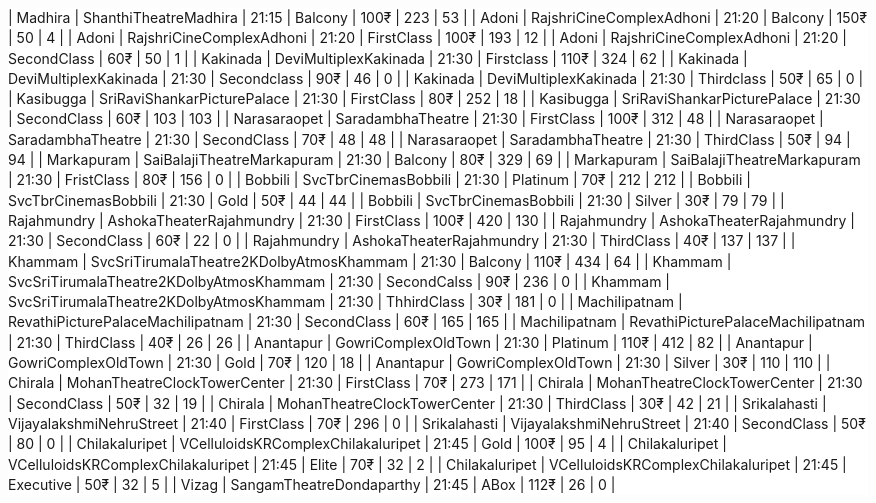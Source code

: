 | Madhira        | ShanthiTheatreMadhira                     | 21:15 | Balcony         |  100₹ |      223 |     53 |
| Adoni          | RajshriCineComplexAdhoni                  | 21:20 | Balcony         |  150₹ |       50 |      4 |
| Adoni          | RajshriCineComplexAdhoni                  | 21:20 | FirstClass      |  100₹ |      193 |     12 |
| Adoni          | RajshriCineComplexAdhoni                  | 21:20 | SecondClass     |   60₹ |       50 |      1 |
| Kakinada       | DeviMultiplexKakinada                     | 21:30 | Firstclass      |  110₹ |      324 |     62 |
| Kakinada       | DeviMultiplexKakinada                     | 21:30 | Secondclass     |   90₹ |       46 |      0 |
| Kakinada       | DeviMultiplexKakinada                     | 21:30 | Thirdclass      |   50₹ |       65 |      0 |
| Kasibugga      | SriRaviShankarPicturePalace               | 21:30 | FirstClass      |   80₹ |      252 |     18 |
| Kasibugga      | SriRaviShankarPicturePalace               | 21:30 | SecondClass     |   60₹ |      103 |    103 |
| Narasaraopet   | SaradambhaTheatre                         | 21:30 | FirstClass      |  100₹ |      312 |     48 |
| Narasaraopet   | SaradambhaTheatre                         | 21:30 | SecondClass     |   70₹ |       48 |     48 |
| Narasaraopet   | SaradambhaTheatre                         | 21:30 | ThirdClass      |   50₹ |       94 |     94 |
| Markapuram     | SaiBalajiTheatreMarkapuram                | 21:30 | Balcony         |   80₹ |      329 |     69 |
| Markapuram     | SaiBalajiTheatreMarkapuram                | 21:30 | FristClass      |   80₹ |      156 |      0 |
| Bobbili        | SvcTbrCinemasBobbili                      | 21:30 | Platinum        |   70₹ |      212 |    212 |
| Bobbili        | SvcTbrCinemasBobbili                      | 21:30 | Gold            |   50₹ |       44 |     44 |
| Bobbili        | SvcTbrCinemasBobbili                      | 21:30 | Silver          |   30₹ |       79 |     79 |
| Rajahmundry    | AshokaTheaterRajahmundry                  | 21:30 | FirstClass      |  100₹ |      420 |    130 |
| Rajahmundry    | AshokaTheaterRajahmundry                  | 21:30 | SecondClass     |   60₹ |       22 |      0 |
| Rajahmundry    | AshokaTheaterRajahmundry                  | 21:30 | ThirdClass      |   40₹ |      137 |    137 |
| Khammam        | SvcSriTirumalaTheatre2KDolbyAtmosKhammam  | 21:30 | Balcony         |  110₹ |      434 |     64 |
| Khammam        | SvcSriTirumalaTheatre2KDolbyAtmosKhammam  | 21:30 | SecondCalss     |   90₹ |      236 |      0 |
| Khammam        | SvcSriTirumalaTheatre2KDolbyAtmosKhammam  | 21:30 | ThhirdClass     |   30₹ |      181 |      0 |
| Machilipatnam  | RevathiPicturePalaceMachilipatnam         | 21:30 | SecondClass     |   60₹ |      165 |    165 |
| Machilipatnam  | RevathiPicturePalaceMachilipatnam         | 21:30 | ThirdClass      |   40₹ |       26 |     26 |
| Anantapur      | GowriComplexOldTown                       | 21:30 | Platinum        |  110₹ |      412 |     82 |
| Anantapur      | GowriComplexOldTown                       | 21:30 | Gold            |   70₹ |      120 |     18 |
| Anantapur      | GowriComplexOldTown                       | 21:30 | Silver          |   30₹ |      110 |    110 |
| Chirala        | MohanTheatreClockTowerCenter              | 21:30 | FirstClass      |   70₹ |      273 |    171 |
| Chirala        | MohanTheatreClockTowerCenter              | 21:30 | SecondClass     |   50₹ |       32 |     19 |
| Chirala        | MohanTheatreClockTowerCenter              | 21:30 | ThirdClass      |   30₹ |       42 |     21 |
| Srikalahasti   | VijayalakshmiNehruStreet                  | 21:40 | FirstClass      |   70₹ |      296 |      0 |
| Srikalahasti   | VijayalakshmiNehruStreet                  | 21:40 | SecondClass     |   50₹ |       80 |      0 |
| Chilakaluripet | VCelluloidsKRComplexChilakaluripet        | 21:45 | Gold            |  100₹ |       95 |      4 |
| Chilakaluripet | VCelluloidsKRComplexChilakaluripet        | 21:45 | Elite           |   70₹ |       32 |      2 |
| Chilakaluripet | VCelluloidsKRComplexChilakaluripet        | 21:45 | Executive       |   50₹ |       32 |      5 |
| Vizag          | SangamTheatreDondaparthy                  | 21:45 | ABox            |  112₹ |       26 |      0 |